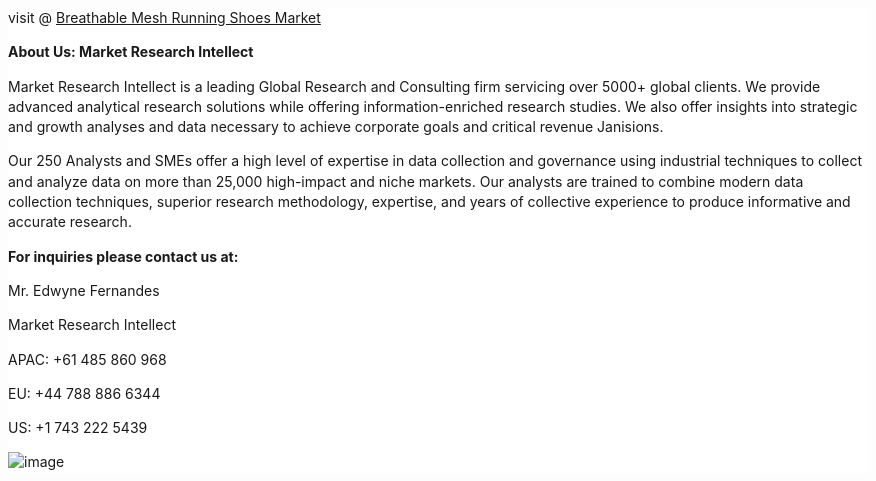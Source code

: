 visit&nbsp;@</strong>&nbsp;</span><span class="font-[700]"><a href="https://www.marketresearchintellect.com/product/global-breathable-mesh-running-shoes-market-size-and-forecast/?utm_source=Linkedin&utm_medium=802" target="_blank" data-tracking-control-name="article-ssr-frontend-pulse_little-text-block" data-tracking-will-navigate="" data-test-link="">Breathable Mesh Running Shoes Market</a></span></p><p><strong><span class="font-[700]">About Us: Market Research Intellect</span></strong></p><p><span class="">Market Research Intellect is a leading Global Research and Consulting firm servicing over 5000+ global clients. We provide advanced analytical research solutions while offering information-enriched research studies.&nbsp;</span>We also offer insights into strategic and growth analyses and data necessary to achieve corporate goals and critical revenue Janisions.</p><p><span class="">Our 250 Analysts and SMEs offer a high level of expertise in data collection and governance using industrial techniques to collect and analyze data on more than 25,000 high-impact and niche markets. Our analysts are trained to combine modern data collection techniques, superior research methodology, expertise, and years of collective experience to produce informative and accurate research.</span></p><p><strong>For inquiries please contact us at:</strong></p><p>Mr. Edwyne Fernandes</p><p>Market Research Intellect</p><p>APAC: +61 485 860 968</p><p>EU: +44 788 886 6344</p><p>US: +1 743 222 5439</p>
![image](https://github.com/user-attachments/assets/b209a83a-c6b0-4ee1-899b-49bc3d8c28b0)
